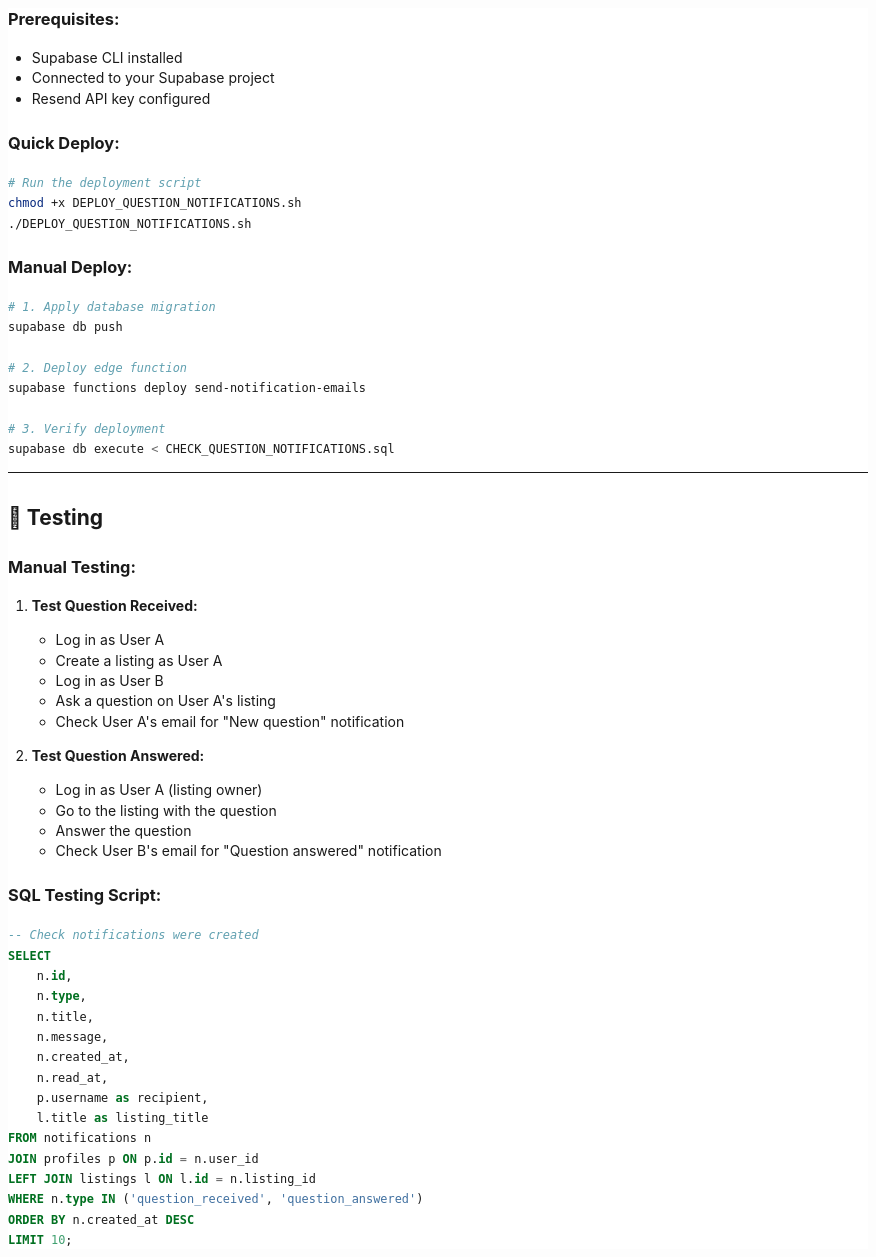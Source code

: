 ### Prerequisites:
- Supabase CLI installed
- Connected to your Supabase project
- Resend API key configured

### Quick Deploy:

```bash
# Run the deployment script
chmod +x DEPLOY_QUESTION_NOTIFICATIONS.sh
./DEPLOY_QUESTION_NOTIFICATIONS.sh
```

### Manual Deploy:

```bash
# 1. Apply database migration
supabase db push

# 2. Deploy edge function
supabase functions deploy send-notification-emails

# 3. Verify deployment
supabase db execute < CHECK_QUESTION_NOTIFICATIONS.sql
```

---

## 🧪 Testing

### Manual Testing:

1. **Test Question Received:**
   - Log in as User A
   - Create a listing as User A
   - Log in as User B
   - Ask a question on User A's listing
   - Check User A's email for "New question" notification

2. **Test Question Answered:**
   - Log in as User A (listing owner)
   - Go to the listing with the question
   - Answer the question
   - Check User B's email for "Question answered" notification

### SQL Testing Script:

```sql
-- Check notifications were created
SELECT 
    n.id,
    n.type,
    n.title,
    n.message,
    n.created_at,
    n.read_at,
    p.username as recipient,
    l.title as listing_title
FROM notifications n
JOIN profiles p ON p.id = n.user_id
LEFT JOIN listings l ON l.id = n.listing_id
WHERE n.type IN ('question_received', 'question_answered')
ORDER BY n.created_at DESC
LIMIT 10;

```